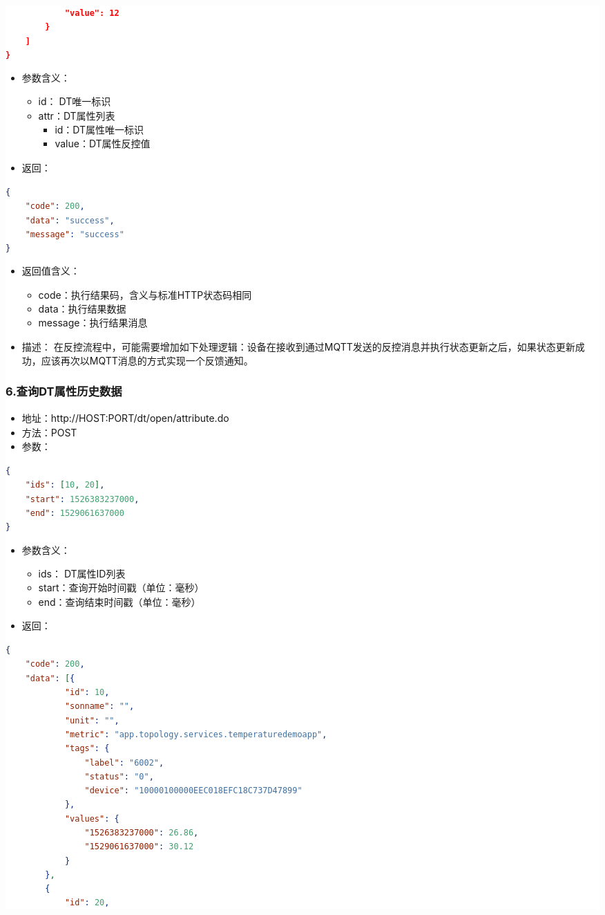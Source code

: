 ```json
			"value": 12
		}
	]
}
```
- 参数含义：
    - id： DT唯一标识
    - attr：DT属性列表
        - id：DT属性唯一标识
        - value：DT属性反控值

- 返回：
```json
{
	"code": 200,
	"data": "success",
	"message": "success"
}
```
- 返回值含义：
	- code：执行结果码，含义与标准HTTP状态码相同
	- data：执行结果数据
	- message：执行结果消息


- 描述：
    在反控流程中，可能需要增加如下处理逻辑：设备在接收到通过MQTT发送的反控消息并执行状态更新之后，如果状态更新成功，应该再次以MQTT消息的方式实现一个反馈通知。
    

### 6.查询DT属性历史数据
- 地址：http://HOST:PORT/dt/open/attribute.do
- 方法：POST
- 参数：
```json
{
	"ids": [10, 20],
	"start": 1526383237000,
	"end": 1529061637000
}
```
- 参数含义：
    - ids： DT属性ID列表
    - start：查询开始时间戳（单位：毫秒）
    - end：查询结束时间戳（单位：毫秒）

- 返回：
```json
{
	"code": 200,
	"data": [{
			"id": 10,
			"sonname": "",
			"unit": "",
			"metric": "app.topology.services.temperaturedemoapp",
			"tags": {
				"label": "6002",
				"status": "0",
				"device": "10000100000EEC018EFC18C737D47899"
			},
			"values": {
				"1526383237000": 26.86,
				"1529061637000": 30.12
			}
		},
		{
			"id": 20,
```